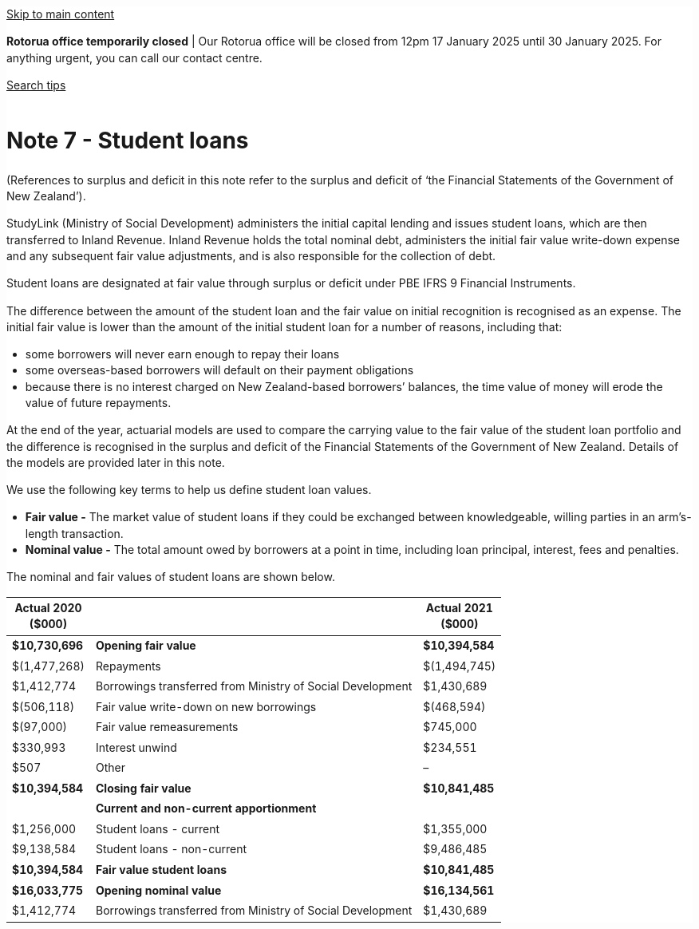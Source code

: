 [Skip to main content](#main-content-wrapper)

**Rotorua office temporarily closed** | Our Rotorua office will be closed from 12pm 17 January 2025 until 30 January 2025. For anything urgent, you can call our contact centre.

[Search tips](/about-this-site/search-tips)

Note 7 - Student loans
======================

(References to surplus and deficit in this note refer to the surplus and deficit of ‘the Financial Statements of the Government of New Zealand’).

StudyLink (Ministry of Social Development) administers the initial capital lending and issues student loans, which are then transferred to Inland Revenue. Inland Revenue holds the total nominal debt, administers the initial fair value write-down expense and any subsequent fair value adjustments, and is also responsible for the collection of debt.

Student loans are designated at fair value through surplus or deficit under PBE IFRS 9 Financial Instruments.

The difference between the amount of the student loan and the fair value on initial recognition is recognised as an expense. The initial fair value is lower than the amount of the initial student loan for a number of reasons, including that:

*   some borrowers will never earn enough to repay their loans
*   some overseas-based borrowers will default on their payment obligations
*   because there is no interest charged on New Zealand-based borrowers’ balances, the time value of money will erode the value of future repayments.

At the end of the year, actuarial models are used to compare the carrying value to the fair value of the student loan portfolio and the difference is recognised in the surplus and deficit of the Financial Statements of the Government of New Zealand. Details of the models are provided later in this note.

We use the following key terms to help us define student loan values.

*   **Fair value -** The market value of student loans if they could be exchanged between knowledgeable, willing parties in an arm’s-length transaction.
*   **Nominal value -** The total amount owed by borrowers at a point in time, including loan principal, interest, fees and penalties.

The nominal and fair values of student loans are shown below.

| Actual 2020  <br>($000) |     | Actual 2021  <br>($000) |
| --- | --- | --- |
| **$10,730,696** | **Opening fair value** | **$10,394,584** |
| $(1,477,268) | Repayments | $(1,494,745) |
| $1,412,774 | Borrowings transferred from Ministry of Social Development | $1,430,689 |
| $(506,118) | Fair value write-down on new borrowings | $(468,594) |
| $(97,000) | Fair value remeasurements | $745,000 |
| $330,993 | Interest unwind | $234,551 |
| $507 | Other | –   |
| **$10,394,584** | **Closing fair value** | **$10,841,485** |
|     | **Current and non-current apportionment** |     |
| $1,256,000 | Student loans - current | $1,355,000 |
| $9,138,584 | Student loans - non-current | $9,486,485 |
| **$10,394,584** | **Fair value student loans** | **$10,841,485** |
| **$16,033,775** | **Opening nominal value** | **$16,134,561** |
| $1,412,774 | Borrowings transferred from Ministry of Social Development | $1,430,689 |